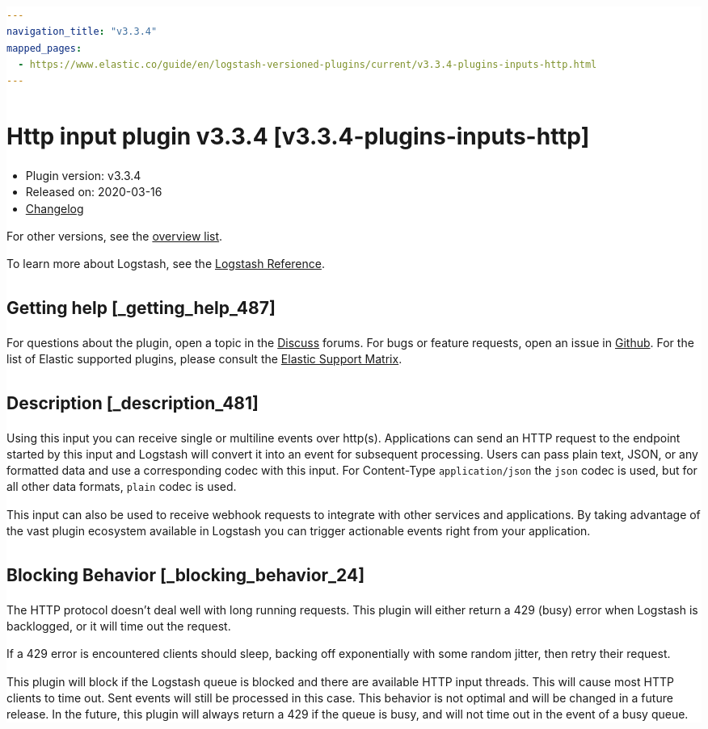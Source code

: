 ```yaml
---
navigation_title: "v3.3.4"
mapped_pages:
  - https://www.elastic.co/guide/en/logstash-versioned-plugins/current/v3.3.4-plugins-inputs-http.html
---
```


# Http input plugin v3.3.4 [v3.3.4-plugins-inputs-http]


* Plugin version: v3.3.4
* Released on: 2020-03-16
* [Changelog](https://github.com/logstash-plugins/logstash-input-http/blob/v3.3.4/CHANGELOG.md)

For other versions, see the [overview list](input-http-index.md).

To learn more about Logstash, see the [Logstash Reference](logstash://reference/index.md).

## Getting help [_getting_help_487]

For questions about the plugin, open a topic in the [Discuss](http://discuss.elastic.co) forums. For bugs or feature requests, open an issue in [Github](https://github.com/logstash-plugins/logstash-input-http). For the list of Elastic supported plugins, please consult the [Elastic Support Matrix](https://www.elastic.co/support/matrix#matrix_logstash_plugins).


## Description [_description_481]

Using this input you can receive single or multiline events over http(s). Applications can send an HTTP request to the endpoint started by this input and Logstash will convert it into an event for subsequent processing. Users can pass plain text, JSON, or any formatted data and use a corresponding codec with this input. For Content-Type `application/json` the `json` codec is used, but for all other data formats, `plain` codec is used.

This input can also be used to receive webhook requests to integrate with other services and applications. By taking advantage of the vast plugin ecosystem available in Logstash you can trigger actionable events right from your application.


## Blocking Behavior [_blocking_behavior_24]

The HTTP protocol doesn’t deal well with long running requests. This plugin will either return a 429 (busy) error when Logstash is backlogged, or it will time out the request.

If a 429 error is encountered clients should sleep, backing off exponentially with some random jitter, then retry their request.

This plugin will block if the Logstash queue is blocked and there are available HTTP input threads. This will cause most HTTP clients to time out. Sent events will still be processed in this case. This behavior is not optimal and will be changed in a future release. In the future, this plugin will always return a 429 if the queue is busy, and will not time out in the event of a busy queue.
